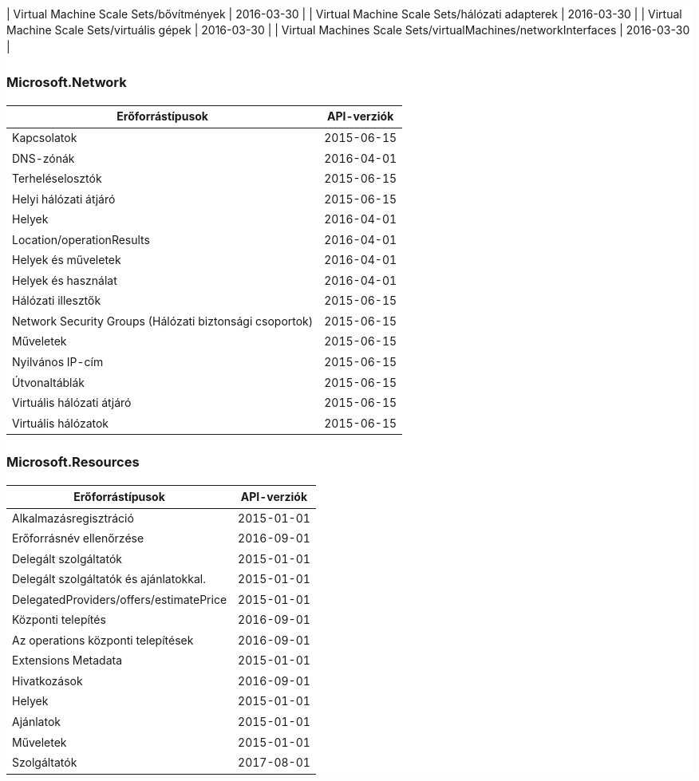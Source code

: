 | Virtual Machine Scale Sets/bővítmények | 2016-03-30 |
| Virtual Machine Scale Sets/hálózati adapterek | 2016-03-30 |
| Virtual Machine Scale Sets/virtuális gépek | 2016-03-30 |
| Virtual Machines Scale Sets/virtualMachines/networkInterfaces | 2016-03-30 |

### <a name="microsoftnetwork"></a>Microsoft.Network

| Erőforrástípusok | API-verziók |
|---------------------------|--------------|
| Kapcsolatok | 2015-06-15 |
| DNS-zónák | 2016-04-01 |
| Terheléselosztók | 2015-06-15 |
| Helyi hálózati átjáró | 2015-06-15 |
| Helyek | 2016-04-01 |
| Location/operationResults | 2016-04-01 |
| Helyek és műveletek | 2016-04-01 |
| Helyek és használat | 2016-04-01 |
| Hálózati illesztők | 2015-06-15 |
| Network Security Groups (Hálózati biztonsági csoportok) | 2015-06-15 |
| Műveletek | 2015-06-15 |
| Nyilvános IP-cím | 2015-06-15 |
| Útvonaltáblák | 2015-06-15 |
| Virtuális hálózati átjáró | 2015-06-15 |
| Virtuális hálózatok | 2015-06-15 |

### <a name="microsoftresources"></a>Microsoft.Resources

| Erőforrástípusok | API-verziók |
|-----------------------------------------|--------------|
| Alkalmazásregisztráció | 2015-01-01 |
| Erőforrásnév ellenőrzése | 2016-09-01 |
| Delegált szolgáltatók | 2015-01-01 |
| Delegált szolgáltatók és ajánlatokkal. | 2015-01-01 |
| DelegatedProviders/offers/estimatePrice | 2015-01-01 |
| Központi telepítés | 2016-09-01 |
| Az operations központi telepítések | 2016-09-01 |
| Extensions Metadata | 2015-01-01 |
| Hivatkozások | 2016-09-01 |
| Helyek | 2015-01-01 |
| Ajánlatok | 2015-01-01 |
| Műveletek | 2015-01-01 |
| Szolgáltatók | 2017-08-01 |
